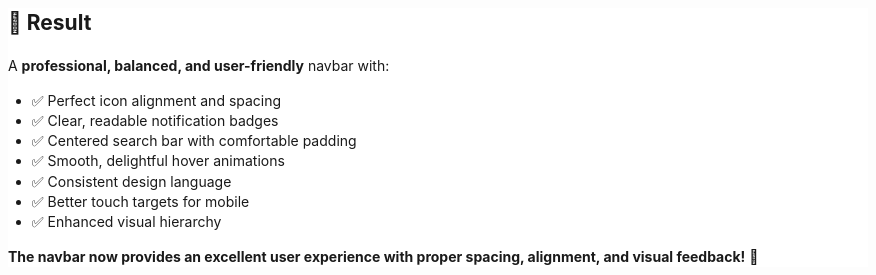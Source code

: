 
## 🎯 Result

A **professional, balanced, and user-friendly** navbar with:
- ✅ Perfect icon alignment and spacing
- ✅ Clear, readable notification badges
- ✅ Centered search bar with comfortable padding
- ✅ Smooth, delightful hover animations
- ✅ Consistent design language
- ✅ Better touch targets for mobile
- ✅ Enhanced visual hierarchy

**The navbar now provides an excellent user experience with proper spacing, alignment, and visual feedback!** 🚀
